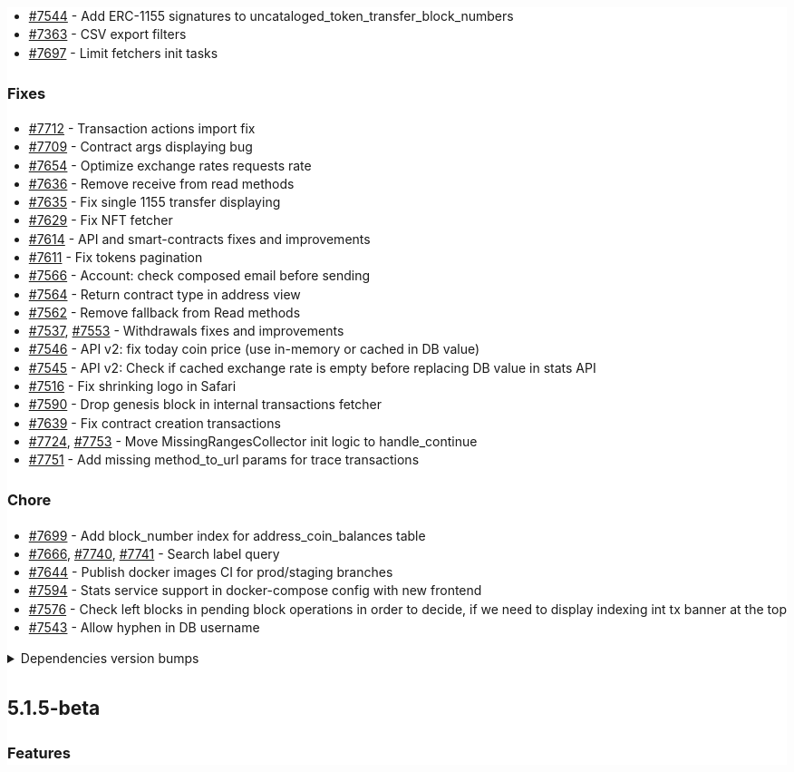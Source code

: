 - [#7544](https://github.com/lux/lux/pull/7544) - Add ERC-1155 signatures to uncataloged_token_transfer_block_numbers
- [#7363](https://github.com/lux/lux/pull/7363) - CSV export filters
- [#7697](https://github.com/lux/lux/pull/7697) - Limit fetchers init tasks

### Fixes

- [#7712](https://github.com/lux/lux/pull/7712) - Transaction actions import fix
- [#7709](https://github.com/lux/lux/pull/7709) - Contract args displaying bug
- [#7654](https://github.com/lux/lux/pull/7654) - Optimize exchange rates requests rate
- [#7636](https://github.com/lux/lux/pull/7636) - Remove receive from read methods
- [#7635](https://github.com/lux/lux/pull/7635) - Fix single 1155 transfer displaying
- [#7629](https://github.com/lux/lux/pull/7629) - Fix NFT fetcher
- [#7614](https://github.com/lux/lux/pull/7614) - API and smart-contracts fixes and improvements
- [#7611](https://github.com/lux/lux/pull/7611) - Fix tokens pagination
- [#7566](https://github.com/lux/lux/pull/7566) - Account: check composed email before sending
- [#7564](https://github.com/lux/lux/pull/7564) - Return contract type in address view
- [#7562](https://github.com/lux/lux/pull/7562) - Remove fallback from Read methods
- [#7537](https://github.com/lux/lux/pull/7537), [#7553](https://github.com/lux/lux/pull/7553) - Withdrawals fixes and improvements
- [#7546](https://github.com/lux/lux/pull/7546) - API v2: fix today coin price (use in-memory or cached in DB value)
- [#7545](https://github.com/lux/lux/pull/7545) - API v2: Check if cached exchange rate is empty before replacing DB value in stats API
- [#7516](https://github.com/lux/lux/pull/7516) - Fix shrinking logo in Safari
- [#7590](https://github.com/lux/lux/pull/7590) - Drop genesis block in internal transactions fetcher
- [#7639](https://github.com/lux/lux/pull/7639) - Fix contract creation transactions
- [#7724](https://github.com/lux/lux/pull/7724), [#7753](https://github.com/lux/lux/pull/7753) - Move MissingRangesCollector init logic to handle_continue
- [#7751](https://github.com/lux/lux/pull/7751) - Add missing method_to_url params for trace transactions

### Chore

- [#7699](https://github.com/lux/lux/pull/7699) - Add block_number index for address_coin_balances table
- [#7666](https://github.com/lux/lux/pull/7666), [#7740](https://github.com/lux/lux/pull/7740), [#7741](https://github.com/lux/lux/pull/7741) - Search label query
- [#7644](https://github.com/lux/lux/pull/7644) - Publish docker images CI for prod/staging branches
- [#7594](https://github.com/lux/lux/pull/7594) - Stats service support in docker-compose config with new frontend
- [#7576](https://github.com/lux/lux/pull/7576) - Check left blocks in pending block operations in order to decide, if we need to display indexing int tx banner at the top
- [#7543](https://github.com/lux/lux/pull/7543) - Allow hyphen in DB username

<details><summary>Dependencies version bumps</summary></details>

## 5.1.5-beta

### Features
